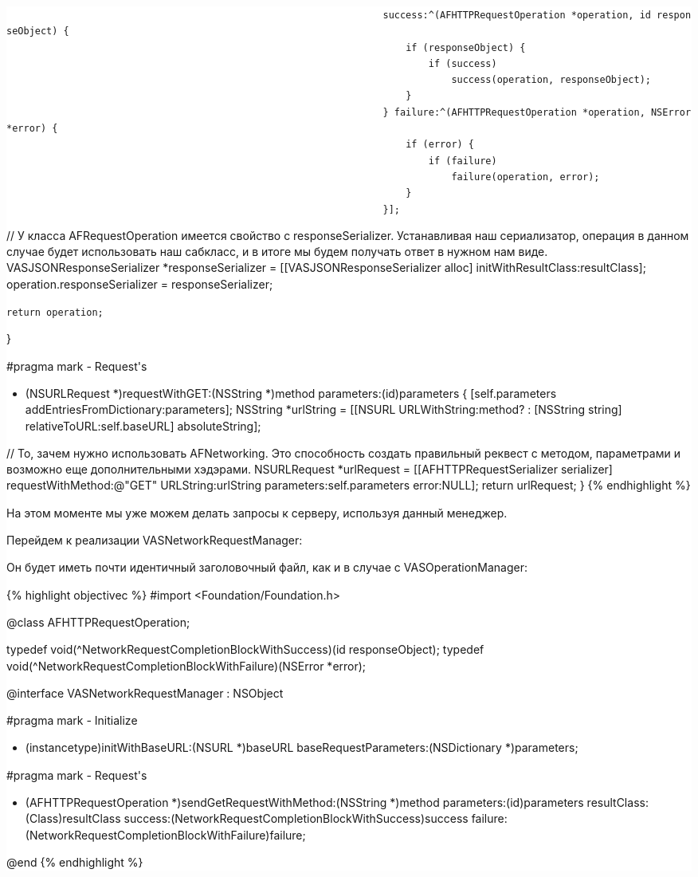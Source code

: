                                                                       success:^(AFHTTPRequestOperation *operation, id responseObject) {
                                                                          if (responseObject) {
                                                                              if (success)
                                                                                  success(operation, responseObject);
                                                                          }
                                                                      } failure:^(AFHTTPRequestOperation *operation, NSError *error) {
                                                                          if (error) {
                                                                              if (failure)
                                                                                  failure(operation, error);
                                                                          }
                                                                      }];
// У класса AFRequestOperation имеется свойство с responseSerializer. Устанавливая наш сериализатор, операция в данном случае будет использовать наш сабкласс, и в итоге мы будем получать ответ в нужном нам виде. 
    VASJSONResponseSerializer *responseSerializer = [[VASJSONResponseSerializer alloc] initWithResultClass:resultClass];
    operation.responseSerializer = responseSerializer;
    
    return operation;
}

#pragma mark - Request's

- (NSURLRequest *)requestWithGET:(NSString *)method parameters:(id)parameters
{
    [self.parameters addEntriesFromDictionary:parameters];
    NSString *urlString = [[NSURL URLWithString:method? : [NSString string] relativeToURL:self.baseURL] absoluteString];
    
// То, зачем нужно использовать AFNetworking. Это способность создать правильный реквест с методом, параметрами и возможно еще дополнительными хэдэрами. 
    NSURLRequest *urlRequest = [[AFHTTPRequestSerializer serializer] requestWithMethod:@"GET"
                                                                             URLString:urlString
                                                                            parameters:self.parameters
                                                                                 error:NULL];
    return urlRequest;
}
{% endhighlight %}

На этом моменте мы уже можем делать запросы к серверу, используя данный менеджер.

Перейдем к реализации VASNetworkRequestManager:

Он будет иметь почти идентичный заголовочный файл, как и в случае с VASOperationManager:

{% highlight objectivec %}
#import <Foundation/Foundation.h>

@class AFHTTPRequestOperation;

typedef void(^NetworkRequestCompletionBlockWithSuccess)(id responseObject);
typedef void(^NetworkRequestCompletionBlockWithFailure)(NSError *error);

@interface VASNetworkRequestManager : NSObject

#pragma mark - Initialize

- (instancetype)initWithBaseURL:(NSURL *)baseURL
          baseRequestParameters:(NSDictionary *)parameters;

#pragma mark - Request's

- (AFHTTPRequestOperation *)sendGetRequestWithMethod:(NSString *)method
                                          parameters:(id)parameters
                                         resultClass:(Class)resultClass
                                             success:(NetworkRequestCompletionBlockWithSuccess)success
                                             failure:(NetworkRequestCompletionBlockWithFailure)failure;

@end
{% endhighlight %}
